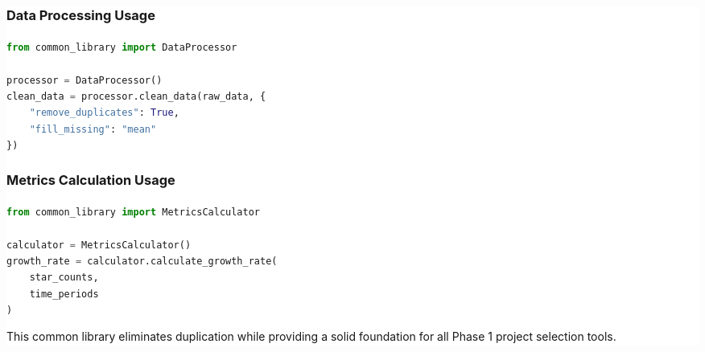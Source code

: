 ### Data Processing Usage
```python
from common_library import DataProcessor

processor = DataProcessor()
clean_data = processor.clean_data(raw_data, {
    "remove_duplicates": True,
    "fill_missing": "mean"
})
```

### Metrics Calculation Usage
```python
from common_library import MetricsCalculator

calculator = MetricsCalculator()
growth_rate = calculator.calculate_growth_rate(
    star_counts, 
    time_periods
)
```

This common library eliminates duplication while providing a solid foundation for all Phase 1 project selection tools.
